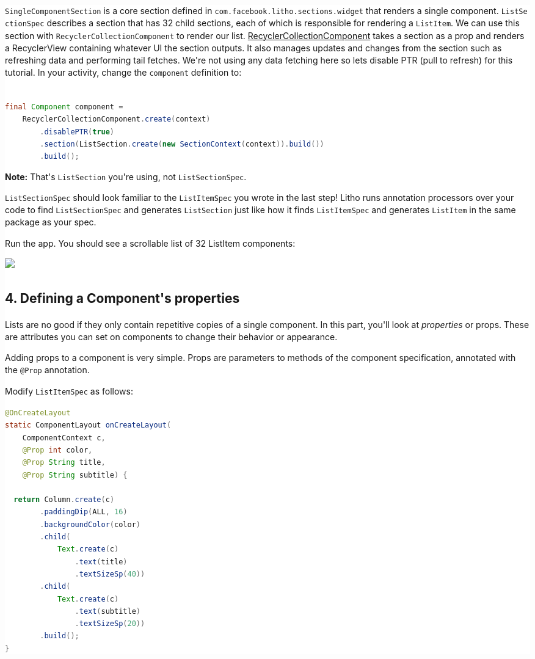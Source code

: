 `SingleComponentSection` is a core section defined in `com.facebook.litho.sections.widget` that renders a single component.  `ListSectionSpec` describes a section that has 32 child sections, each of which is responsible for rendering a `ListItem`.  We can use this section with `RecyclerCollectionComponent` to render our list. [RecyclerCollectionComponent](/javadoc/com/facebook/litho/sections/widget/RecyclerCollectionComponent) takes a section as a prop and renders a RecyclerView containing whatever UI the section outputs.  It also manages updates and changes from the section such as refreshing data and performing tail fetches. We're not using any data fetching here so lets disable PTR (pull to refresh) for this tutorial. In your activity, change the `component` definition to:

```java

final Component component =
    RecyclerCollectionComponent.create(context)
        .disablePTR(true)
        .section(ListSection.create(new SectionContext(context)).build())
        .build();

```

**Note:** That's `ListSection` you're using, not `ListSectionSpec`.

`ListSectionSpec` should look familiar to the `ListItemSpec` you wrote in the last step! Litho runs annotation processors over your code to find `ListSectionSpec` and generates `ListSection` just like how it finds `ListItemSpec` and generates `ListItem` in the same package as your spec.

Run the app. You should see a scrollable list of 32 ListItem components:

<img src="/static/images/barebones3.png" style="width: 300px;">


## 4. Defining a Component's properties

Lists are no good if they only contain repetitive copies of a single component. In this part, you'll look at _properties_ or props. These are attributes you can set on components to change their behavior or appearance.

Adding props to a component is very simple. Props are parameters to methods of the component specification, annotated with the `@Prop` annotation.

Modify `ListItemSpec` as follows:

```java
@OnCreateLayout
static ComponentLayout onCreateLayout(
    ComponentContext c,
    @Prop int color,
    @Prop String title,
    @Prop String subtitle) {

  return Column.create(c)
        .paddingDip(ALL, 16)
        .backgroundColor(color)
        .child(
            Text.create(c)
                .text(title)
                .textSizeSp(40))
        .child(
            Text.create(c)
                .text(subtitle)
                .textSizeSp(20))
        .build();
}
```
